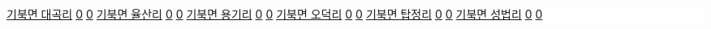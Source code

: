 
  <tr class="item">
    <td><a href="4711336022.html">기북면 대곡리</a></td>
    <td><a href="4711336022.html">0</a></td>
    <td><a href="4711336022.html">0</a></td>
  </tr>
    

  <tr class="item">
    <td><a href="4711336023.html">기북면 율산리</a></td>
    <td><a href="4711336023.html">0</a></td>
    <td><a href="4711336023.html">0</a></td>
  </tr>
    

  <tr class="item">
    <td><a href="4711336024.html">기북면 용기리</a></td>
    <td><a href="4711336024.html">0</a></td>
    <td><a href="4711336024.html">0</a></td>
  </tr>
    

  <tr class="item">
    <td><a href="4711336025.html">기북면 오덕리</a></td>
    <td><a href="4711336025.html">0</a></td>
    <td><a href="4711336025.html">0</a></td>
  </tr>
    

  <tr class="item">
    <td><a href="4711336026.html">기북면 탑정리</a></td>
    <td><a href="4711336026.html">0</a></td>
    <td><a href="4711336026.html">0</a></td>
  </tr>
    

  <tr class="item">
    <td><a href="4711336027.html">기북면 성법리</a></td>
    <td><a href="4711336027.html">0</a></td>
    <td><a href="4711336027.html">0</a></td>
  </tr>
    


</table>


    